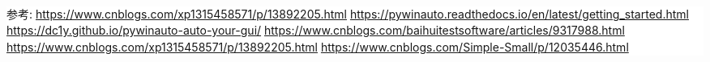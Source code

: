 




参考:
https://www.cnblogs.com/xp1315458571/p/13892205.html
https://pywinauto.readthedocs.io/en/latest/getting_started.html
https://dc1y.github.io/pywinauto-auto-your-gui/
https://www.cnblogs.com/baihuitestsoftware/articles/9317988.html
https://www.cnblogs.com/xp1315458571/p/13892205.html
https://www.cnblogs.com/Simple-Small/p/12035446.html



